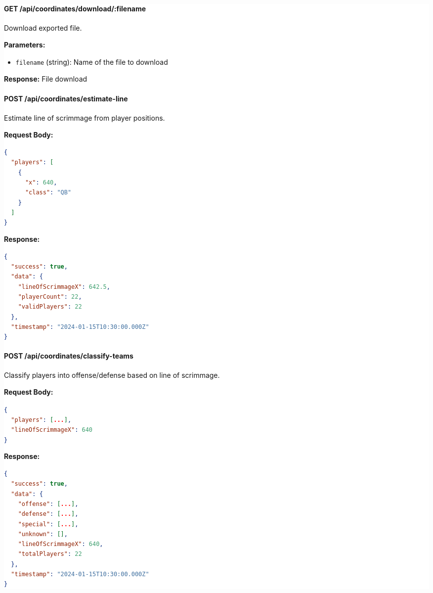 #### GET /api/coordinates/download/:filename
Download exported file.

**Parameters:**
- `filename` (string): Name of the file to download

**Response:** File download

#### POST /api/coordinates/estimate-line
Estimate line of scrimmage from player positions.

**Request Body:**
```json
{
  "players": [
    {
      "x": 640,
      "class": "QB"
    }
  ]
}
```

**Response:**
```json
{
  "success": true,
  "data": {
    "lineOfScrimmageX": 642.5,
    "playerCount": 22,
    "validPlayers": 22
  },
  "timestamp": "2024-01-15T10:30:00.000Z"
}
```

#### POST /api/coordinates/classify-teams
Classify players into offense/defense based on line of scrimmage.

**Request Body:**
```json
{
  "players": [...],
  "lineOfScrimmageX": 640
}
```

**Response:**
```json
{
  "success": true,
  "data": {
    "offense": [...],
    "defense": [...],
    "special": [...],
    "unknown": [],
    "lineOfScrimmageX": 640,
    "totalPlayers": 22
  },
  "timestamp": "2024-01-15T10:30:00.000Z"
}
```

